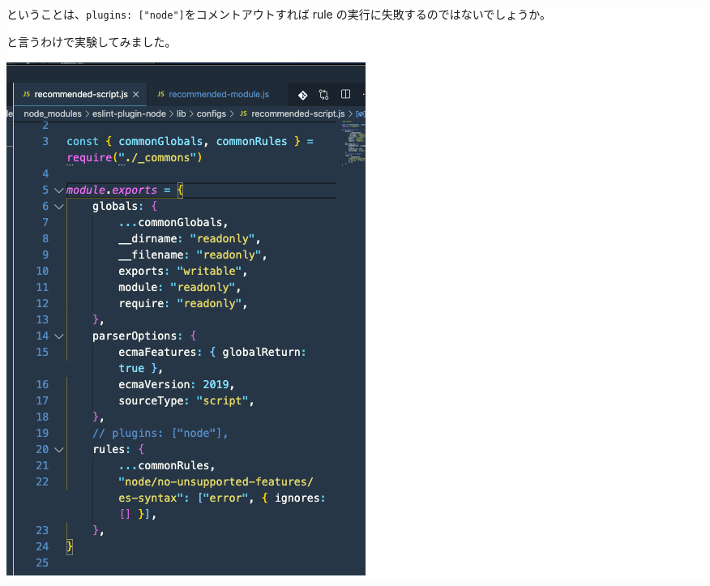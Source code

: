 ということは、`plugins: ["node"]`をコメントアウトすれば rule の実行に失敗するのではないでしょうか。

と言うわけで実験してみました。

![例1: plugin node をコメントアウトする例1](./ex1.png)
